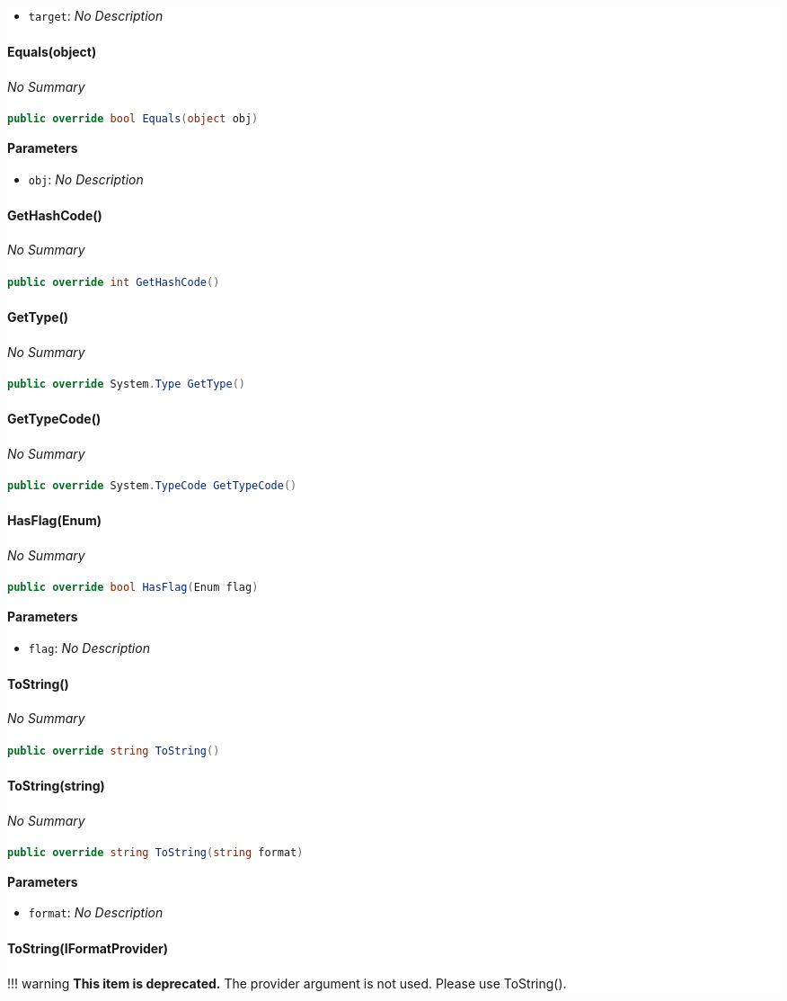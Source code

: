 - `target`: _No Description_
#### Equals(object)
_No Summary_

```csharp
public override bool Equals(object obj)
```
**Parameters**

- `obj`: _No Description_
#### GetHashCode()
_No Summary_

```csharp
public override int GetHashCode()
```
#### GetType()
_No Summary_

```csharp
public override System.Type GetType()
```
#### GetTypeCode()
_No Summary_

```csharp
public override System.TypeCode GetTypeCode()
```
#### HasFlag(Enum)
_No Summary_

```csharp
public override bool HasFlag(Enum flag)
```
**Parameters**

- `flag`: _No Description_
#### ToString()
_No Summary_

```csharp
public override string ToString()
```
#### ToString(string)
_No Summary_

```csharp
public override string ToString(string format)
```
**Parameters**

- `format`: _No Description_
#### ToString(IFormatProvider)

!!! warning
    **This item is deprecated.**
    The provider argument is not used. Please use ToString().
